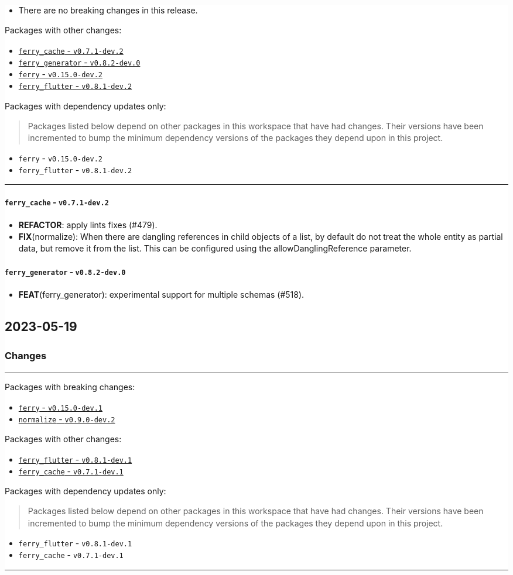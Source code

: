  - There are no breaking changes in this release.

Packages with other changes:

 - [`ferry_cache` - `v0.7.1-dev.2`](#ferry_cache---v071-dev2)
 - [`ferry_generator` - `v0.8.2-dev.0`](#ferry_generator---v082-dev0)
 - [`ferry` - `v0.15.0-dev.2`](#ferry---v0150-dev2)
 - [`ferry_flutter` - `v0.8.1-dev.2`](#ferry_flutter---v081-dev2)

Packages with dependency updates only:

> Packages listed below depend on other packages in this workspace that have had changes. Their versions have been incremented to bump the minimum dependency versions of the packages they depend upon in this project.

 - `ferry` - `v0.15.0-dev.2`
 - `ferry_flutter` - `v0.8.1-dev.2`

---

#### `ferry_cache` - `v0.7.1-dev.2`

 - **REFACTOR**: apply lints fixes (#479).
 - **FIX**(normalize): When there are dangling references in child objects of a list, by default do not treat the whole entity as partial data, but remove it from the list. This can be configured using the allowDanglingReference parameter.

#### `ferry_generator` - `v0.8.2-dev.0`

 - **FEAT**(ferry_generator): experimental support for multiple schemas (#518).


## 2023-05-19

### Changes

---

Packages with breaking changes:

 - [`ferry` - `v0.15.0-dev.1`](#ferry---v0150-dev1)
 - [`normalize` - `v0.9.0-dev.2`](#normalize---v090-dev2)

Packages with other changes:

 - [`ferry_flutter` - `v0.8.1-dev.1`](#ferry_flutter---v081-dev1)
 - [`ferry_cache` - `v0.7.1-dev.1`](#ferry_cache---v071-dev1)

Packages with dependency updates only:

> Packages listed below depend on other packages in this workspace that have had changes. Their versions have been incremented to bump the minimum dependency versions of the packages they depend upon in this project.

 - `ferry_flutter` - `v0.8.1-dev.1`
 - `ferry_cache` - `v0.7.1-dev.1`

---
